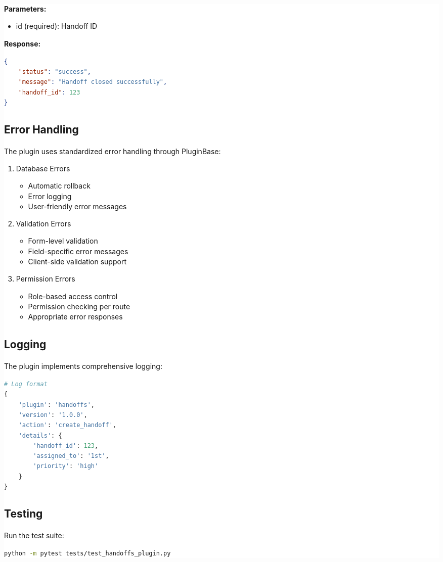 **Parameters:**
- id (required): Handoff ID

**Response:**
```json
{
    "status": "success",
    "message": "Handoff closed successfully",
    "handoff_id": 123
}
```

## Error Handling

The plugin uses standardized error handling through PluginBase:

1. Database Errors
   - Automatic rollback
   - Error logging
   - User-friendly error messages

2. Validation Errors
   - Form-level validation
   - Field-specific error messages
   - Client-side validation support

3. Permission Errors
   - Role-based access control
   - Permission checking per route
   - Appropriate error responses

## Logging

The plugin implements comprehensive logging:

```python
# Log format
{
    'plugin': 'handoffs',
    'version': '1.0.0',
    'action': 'create_handoff',
    'details': {
        'handoff_id': 123,
        'assigned_to': '1st',
        'priority': 'high'
    }
}
```

## Testing

Run the test suite:

```bash
python -m pytest tests/test_handoffs_plugin.py
```
